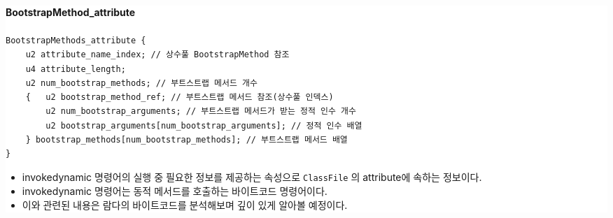 #### BootstrapMethod_attribute
```
BootstrapMethods_attribute {
    u2 attribute_name_index; // 상수풀 BootstrapMethod 참조
    u4 attribute_length;
    u2 num_bootstrap_methods; // 부트스트랩 메서드 개수
    {   u2 bootstrap_method_ref; // 부트스트랩 메서드 참조(상수풀 인덱스)
        u2 num_bootstrap_arguments; // 부트스트랩 메서드가 받는 정적 인수 개수
        u2 bootstrap_arguments[num_bootstrap_arguments]; // 정적 인수 배열
    } bootstrap_methods[num_bootstrap_methods]; // 부트스트랩 메서드 배열
}
```
- invokedynamic 명령어의 실행 중 필요한 정보를 제공하는 속성으로 `ClassFile` 의 attribute에 속하는 정보이다.
- invokedynamic 명령어는 동적 메서드를 호출하는 바이트코드 명령어이다.
- 이와 관련된 내용은 람다의 바이트코드를 분석해보며 깊이 있게 알아볼 예정이다.